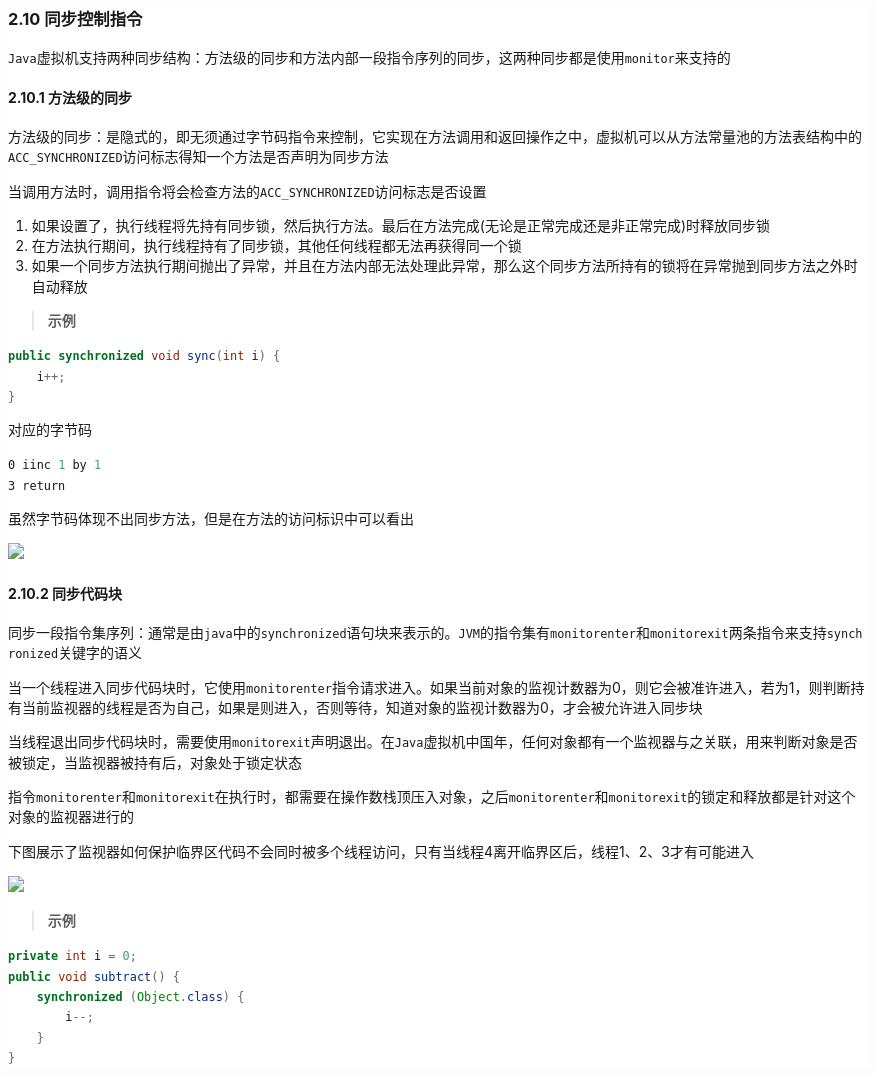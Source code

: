 ### 2.10 同步控制指令

`Java`虚拟机支持两种同步结构：方法级的同步和方法内部一段指令序列的同步，这两种同步都是使用`monitor`来支持的

#### 2.10.1 方法级的同步

方法级的同步：是隐式的，即无须通过字节码指令来控制，它实现在方法调用和返回操作之中，虚拟机可以从方法常量池的方法表结构中的`ACC_SYNCHRONIZED`访问标志得知一个方法是否声明为同步方法

当调用方法时，调用指令将会检查方法的`ACC_SYNCHRONIZED`访问标志是否设置

1. 如果设置了，执行线程将先持有同步锁，然后执行方法。最后在方法完成(无论是正常完成还是非正常完成)时释放同步锁
2. 在方法执行期间，执行线程持有了同步锁，其他任何线程都无法再获得同一个锁
3. 如果一个同步方法执行期间抛出了异常，并且在方法内部无法处理此异常，那么这个同步方法所持有的锁将在异常抛到同步方法之外时自动释放

> **示例**

```java
public synchronized void sync(int i) {
    i++;
}
```

对应的字节码

```asm
0 iinc 1 by 1
3 return
```

虽然字节码体现不出同步方法，但是在方法的访问标识中可以看出

![](https://gitee.com/dingwanli/picture/raw/master/20210606103715.png)

#### 2.10.2 同步代码块

同步一段指令集序列：通常是由`java`中的`synchronized`语句块来表示的。`JVM`的指令集有`monitorenter`和`monitorexit`两条指令来支持`synchronized`关键字的语义

当一个线程进入同步代码块时，它使用`monitorenter`指令请求进入。如果当前对象的监视计数器为0，则它会被准许进入，若为1，则判断持有当前监视器的线程是否为自己，如果是则进入，否则等待，知道对象的监视计数器为0，才会被允许进入同步块

当线程退出同步代码块时，需要使用`monitorexit`声明退出。在`Java`虚拟机中国年，任何对象都有一个监视器与之关联，用来判断对象是否被锁定，当监视器被持有后，对象处于锁定状态

指令`monitorenter`和`monitorexit`在执行时，都需要在操作数栈顶压入对象，之后`monitorenter`和`monitorexit`的锁定和释放都是针对这个对象的监视器进行的

下图展示了监视器如何保护临界区代码不会同时被多个线程访问，只有当线程4离开临界区后，线程1、2、3才有可能进入

![](https://gitee.com/dingwanli/picture/raw/master/20210606104624.png)

> **示例**

```java
private int i = 0;
public void subtract() {
    synchronized (Object.class) {
        i--;
    }
}
```
